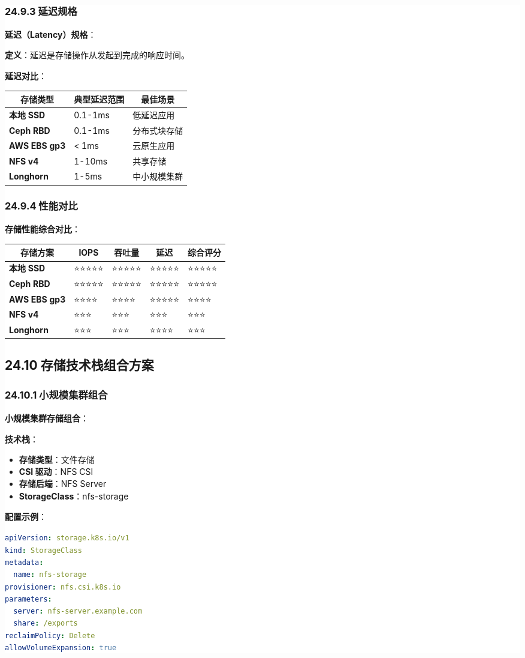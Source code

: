 ### 24.9.3 延迟规格

**延迟（Latency）规格**：

**定义**：延迟是存储操作从发起到完成的响应时间。

**延迟对比**：

| 存储类型        | 典型延迟范围 | 最佳场景     |
| --------------- | ------------ | ------------ |
| **本地 SSD**    | 0.1-1ms      | 低延迟应用   |
| **Ceph RBD**    | 0.1-1ms      | 分布式块存储 |
| **AWS EBS gp3** | < 1ms        | 云原生应用   |
| **NFS v4**      | 1-10ms       | 共享存储     |
| **Longhorn**    | 1-5ms        | 中小规模集群 |

### 24.9.4 性能对比

**存储性能综合对比**：

| 存储方案        | IOPS       | 吞吐量     | 延迟       | 综合评分   |
| --------------- | ---------- | ---------- | ---------- | ---------- |
| **本地 SSD**    | ⭐⭐⭐⭐⭐ | ⭐⭐⭐⭐⭐ | ⭐⭐⭐⭐⭐ | ⭐⭐⭐⭐⭐ |
| **Ceph RBD**    | ⭐⭐⭐⭐⭐ | ⭐⭐⭐⭐⭐ | ⭐⭐⭐⭐⭐ | ⭐⭐⭐⭐⭐ |
| **AWS EBS gp3** | ⭐⭐⭐⭐   | ⭐⭐⭐⭐   | ⭐⭐⭐⭐⭐ | ⭐⭐⭐⭐   |
| **NFS v4**      | ⭐⭐⭐     | ⭐⭐⭐     | ⭐⭐⭐     | ⭐⭐⭐     |
| **Longhorn**    | ⭐⭐⭐     | ⭐⭐⭐     | ⭐⭐⭐⭐   | ⭐⭐⭐     |

## 24.10 存储技术栈组合方案

### 24.10.1 小规模集群组合

**小规模集群存储组合**：

**技术栈**：

- **存储类型**：文件存储
- **CSI 驱动**：NFS CSI
- **存储后端**：NFS Server
- **StorageClass**：nfs-storage

**配置示例**：

```yaml
apiVersion: storage.k8s.io/v1
kind: StorageClass
metadata:
  name: nfs-storage
provisioner: nfs.csi.k8s.io
parameters:
  server: nfs-server.example.com
  share: /exports
reclaimPolicy: Delete
allowVolumeExpansion: true
```
